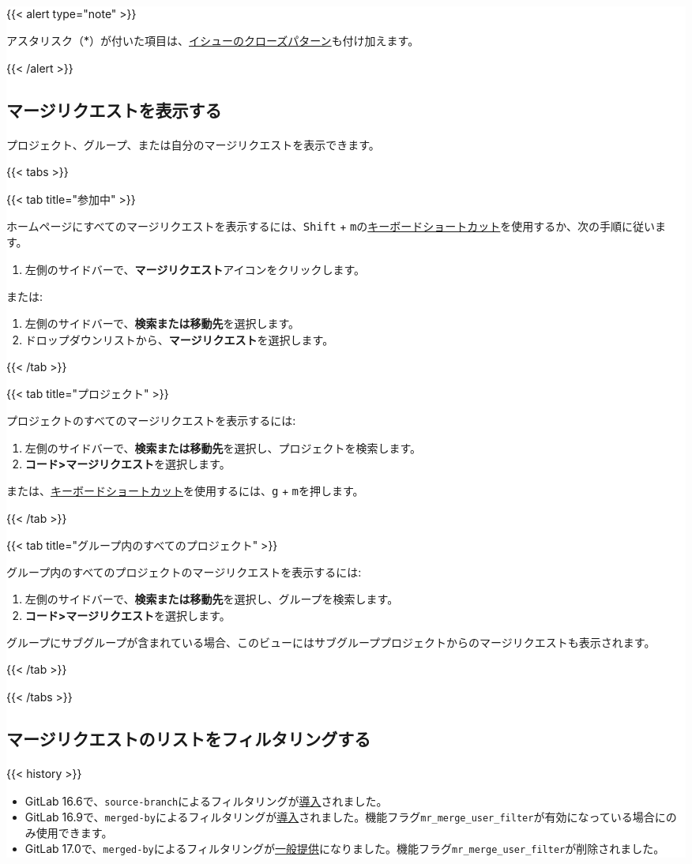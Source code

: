 {{< alert type="note" >}}

アスタリスク（\*）が付いた項目は、[イシューのクローズパターン](../issues/managing_issues.md#closing-issues-automatically)も付け加えます。

{{< /alert >}}

## マージリクエストを表示する

プロジェクト、グループ、または自分のマージリクエストを表示できます。

{{< tabs >}}

{{< tab title="参加中" >}}

ホームページにすべてのマージリクエストを表示するには、<kbd>Shift</kbd> + <kbd>m</kbd>の[キーボードショートカット](../../shortcuts.md)を使用するか、次の手順に従います。

1. 左側のサイドバーで、**マージリクエスト**アイコンをクリックします。

または:

1. 左側のサイドバーで、**検索または移動先**を選択します。
1. ドロップダウンリストから、**マージリクエスト**を選択します。

{{< /tab >}}

{{< tab title="プロジェクト" >}}

プロジェクトのすべてのマージリクエストを表示するには:

1. 左側のサイドバーで、**検索または移動先**を選択し、プロジェクトを検索します。
1. **コード>マージリクエスト**を選択します。

または、[キーボードショートカット](../../shortcuts.md)を使用するには、<kbd>g</kbd> + <kbd>m</kbd>を押します。

{{< /tab >}}

{{< tab title="グループ内のすべてのプロジェクト" >}}

グループ内のすべてのプロジェクトのマージリクエストを表示するには:

1. 左側のサイドバーで、**検索または移動先**を選択し、グループを検索します。
1. **コード>マージリクエスト**を選択します。

グループにサブグループが含まれている場合、このビューにはサブグループプロジェクトからのマージリクエストも表示されます。

{{< /tab >}}

{{< /tabs >}}

## マージリクエストのリストをフィルタリングする

{{< history >}}

- GitLab 16.6で、`source-branch`によるフィルタリングが[導入](https://gitlab.com/gitlab-org/gitlab/-/merge_requests/134555)されました。
- GitLab 16.9で、`merged-by`によるフィルタリングが[導入](https://gitlab.com/gitlab-org/gitlab/-/merge_requests/140002)されました。機能フラグ`mr_merge_user_filter`が有効になっている場合にのみ使用できます。
- GitLab 17.0で、`merged-by`によるフィルタリングが[一般提供](https://gitlab.com/gitlab-org/gitlab/-/merge_requests/142666)になりました。機能フラグ`mr_merge_user_filter`が削除されました。
